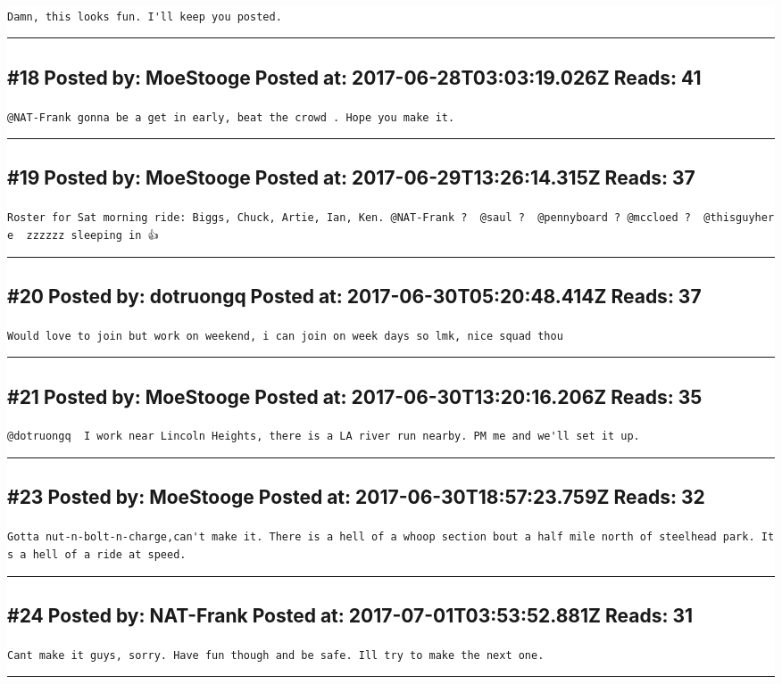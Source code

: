 ```
Damn, this looks fun. I'll keep you posted.
```

---
## \#18 Posted by: MoeStooge Posted at: 2017-06-28T03:03:19.026Z Reads: 41

```
@NAT-Frank gonna be a get in early, beat the crowd . Hope you make it.
```

---
## \#19 Posted by: MoeStooge Posted at: 2017-06-29T13:26:14.315Z Reads: 37

```
Roster for Sat morning ride: Biggs, Chuck, Artie, Ian, Ken. @NAT-Frank ?  @saul ?  @pennyboard ? @mccloed ?  @thisguyhere  zzzzzz sleeping in 👍
```

---
## \#20 Posted by: dotruongq Posted at: 2017-06-30T05:20:48.414Z Reads: 37

```
Would love to join but work on weekend, i can join on week days so lmk, nice squad thou
```

---
## \#21 Posted by: MoeStooge Posted at: 2017-06-30T13:20:16.206Z Reads: 35

```
@dotruongq  I work near Lincoln Heights, there is a LA river run nearby. PM me and we'll set it up.
```

---
## \#23 Posted by: MoeStooge Posted at: 2017-06-30T18:57:23.759Z Reads: 32

```
Gotta nut-n-bolt-n-charge,can't make it. There is a hell of a whoop section bout a half mile north of steelhead park. Its a hell of a ride at speed.
```

---
## \#24 Posted by: NAT-Frank Posted at: 2017-07-01T03:53:52.881Z Reads: 31

```
Cant make it guys, sorry. Have fun though and be safe. Ill try to make the next one.
```

---
